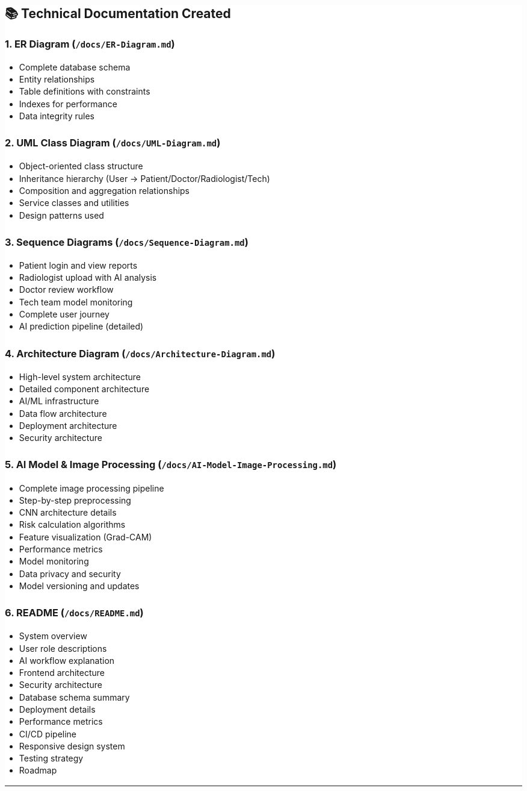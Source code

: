 
## 📚 Technical Documentation Created

### 1. **ER Diagram** (`/docs/ER-Diagram.md`)
- Complete database schema
- Entity relationships
- Table definitions with constraints
- Indexes for performance
- Data integrity rules

### 2. **UML Class Diagram** (`/docs/UML-Diagram.md`)
- Object-oriented class structure
- Inheritance hierarchy (User → Patient/Doctor/Radiologist/Tech)
- Composition and aggregation relationships
- Service classes and utilities
- Design patterns used

### 3. **Sequence Diagrams** (`/docs/Sequence-Diagram.md`)
- Patient login and view reports
- Radiologist upload with AI analysis
- Doctor review workflow
- Tech team model monitoring
- Complete user journey
- AI prediction pipeline (detailed)

### 4. **Architecture Diagram** (`/docs/Architecture-Diagram.md`)
- High-level system architecture
- Detailed component architecture
- AI/ML infrastructure
- Data flow architecture
- Deployment architecture
- Security architecture

### 5. **AI Model & Image Processing** (`/docs/AI-Model-Image-Processing.md`)
- Complete image processing pipeline
- Step-by-step preprocessing
- CNN architecture details
- Risk calculation algorithms
- Feature visualization (Grad-CAM)
- Performance metrics
- Model monitoring
- Data privacy and security
- Model versioning and updates

### 6. **README** (`/docs/README.md`)
- System overview
- User role descriptions
- AI workflow explanation
- Frontend architecture
- Security architecture
- Database schema summary
- Deployment details
- Performance metrics
- CI/CD pipeline
- Responsive design system
- Testing strategy
- Roadmap

---